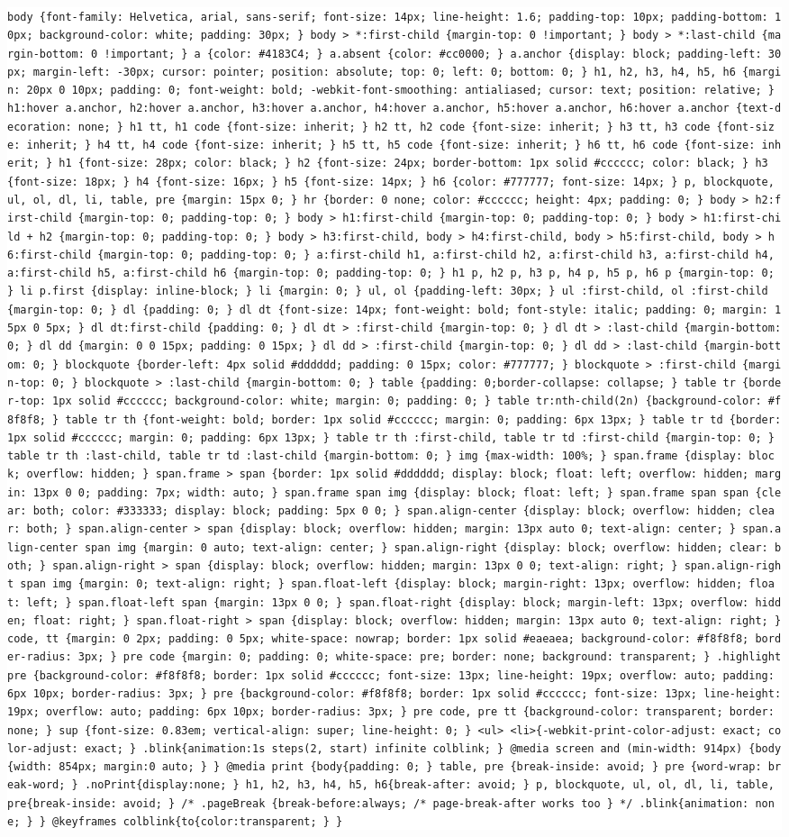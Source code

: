     body {font-family: Helvetica, arial, sans-serif; font-size: 14px; line-height: 1.6; padding-top: 10px; padding-bottom: 10px; background-color: white; padding: 30px; } body > *:first-child {margin-top: 0 !important; } body > *:last-child {margin-bottom: 0 !important; } a {color: #4183C4; } a.absent {color: #cc0000; } a.anchor {display: block; padding-left: 30px; margin-left: -30px; cursor: pointer; position: absolute; top: 0; left: 0; bottom: 0; } h1, h2, h3, h4, h5, h6 {margin: 20px 0 10px; padding: 0; font-weight: bold; -webkit-font-smoothing: antialiased; cursor: text; position: relative; } h1:hover a.anchor, h2:hover a.anchor, h3:hover a.anchor, h4:hover a.anchor, h5:hover a.anchor, h6:hover a.anchor {text-decoration: none; } h1 tt, h1 code {font-size: inherit; } h2 tt, h2 code {font-size: inherit; } h3 tt, h3 code {font-size: inherit; } h4 tt, h4 code {font-size: inherit; } h5 tt, h5 code {font-size: inherit; } h6 tt, h6 code {font-size: inherit; } h1 {font-size: 28px; color: black; } h2 {font-size: 24px; border-bottom: 1px solid #cccccc; color: black; } h3 {font-size: 18px; } h4 {font-size: 16px; } h5 {font-size: 14px; } h6 {color: #777777; font-size: 14px; } p, blockquote, ul, ol, dl, li, table, pre {margin: 15px 0; } hr {border: 0 none; color: #cccccc; height: 4px; padding: 0; } body > h2:first-child {margin-top: 0; padding-top: 0; } body > h1:first-child {margin-top: 0; padding-top: 0; } body > h1:first-child + h2 {margin-top: 0; padding-top: 0; } body > h3:first-child, body > h4:first-child, body > h5:first-child, body > h6:first-child {margin-top: 0; padding-top: 0; } a:first-child h1, a:first-child h2, a:first-child h3, a:first-child h4, a:first-child h5, a:first-child h6 {margin-top: 0; padding-top: 0; } h1 p, h2 p, h3 p, h4 p, h5 p, h6 p {margin-top: 0; } li p.first {display: inline-block; } li {margin: 0; } ul, ol {padding-left: 30px; } ul :first-child, ol :first-child {margin-top: 0; } dl {padding: 0; } dl dt {font-size: 14px; font-weight: bold; font-style: italic; padding: 0; margin: 15px 0 5px; } dl dt:first-child {padding: 0; } dl dt > :first-child {margin-top: 0; } dl dt > :last-child {margin-bottom: 0; } dl dd {margin: 0 0 15px; padding: 0 15px; } dl dd > :first-child {margin-top: 0; } dl dd > :last-child {margin-bottom: 0; } blockquote {border-left: 4px solid #dddddd; padding: 0 15px; color: #777777; } blockquote > :first-child {margin-top: 0; } blockquote > :last-child {margin-bottom: 0; } table {padding: 0;border-collapse: collapse; } table tr {border-top: 1px solid #cccccc; background-color: white; margin: 0; padding: 0; } table tr:nth-child(2n) {background-color: #f8f8f8; } table tr th {font-weight: bold; border: 1px solid #cccccc; margin: 0; padding: 6px 13px; } table tr td {border: 1px solid #cccccc; margin: 0; padding: 6px 13px; } table tr th :first-child, table tr td :first-child {margin-top: 0; } table tr th :last-child, table tr td :last-child {margin-bottom: 0; } img {max-width: 100%; } span.frame {display: block; overflow: hidden; } span.frame > span {border: 1px solid #dddddd; display: block; float: left; overflow: hidden; margin: 13px 0 0; padding: 7px; width: auto; } span.frame span img {display: block; float: left; } span.frame span span {clear: both; color: #333333; display: block; padding: 5px 0 0; } span.align-center {display: block; overflow: hidden; clear: both; } span.align-center > span {display: block; overflow: hidden; margin: 13px auto 0; text-align: center; } span.align-center span img {margin: 0 auto; text-align: center; } span.align-right {display: block; overflow: hidden; clear: both; } span.align-right > span {display: block; overflow: hidden; margin: 13px 0 0; text-align: right; } span.align-right span img {margin: 0; text-align: right; } span.float-left {display: block; margin-right: 13px; overflow: hidden; float: left; } span.float-left span {margin: 13px 0 0; } span.float-right {display: block; margin-left: 13px; overflow: hidden; float: right; } span.float-right > span {display: block; overflow: hidden; margin: 13px auto 0; text-align: right; } code, tt {margin: 0 2px; padding: 0 5px; white-space: nowrap; border: 1px solid #eaeaea; background-color: #f8f8f8; border-radius: 3px; } pre code {margin: 0; padding: 0; white-space: pre; border: none; background: transparent; } .highlight pre {background-color: #f8f8f8; border: 1px solid #cccccc; font-size: 13px; line-height: 19px; overflow: auto; padding: 6px 10px; border-radius: 3px; } pre {background-color: #f8f8f8; border: 1px solid #cccccc; font-size: 13px; line-height: 19px; overflow: auto; padding: 6px 10px; border-radius: 3px; } pre code, pre tt {background-color: transparent; border: none; } sup {font-size: 0.83em; vertical-align: super; line-height: 0; } <ul> <li>{-webkit-print-color-adjust: exact; color-adjust: exact; } .blink{animation:1s steps(2, start) infinite colblink; } @media screen and (min-width: 914px) {body {width: 854px; margin:0 auto; } } @media print {body{padding: 0; } table, pre {break-inside: avoid; } pre {word-wrap: break-word; } .noPrint{display:none; } h1, h2, h3, h4, h5, h6{break-after: avoid; } p, blockquote, ul, ol, dl, li, table, pre{break-inside: avoid; } /* .pageBreak {break-before:always; /* page-break-after works too } */ .blink{animation: none; } } @keyframes colblink{to{color:transparent; } }
  </style>
  <div class="mist noPrint"></div>
</body>


</html>

